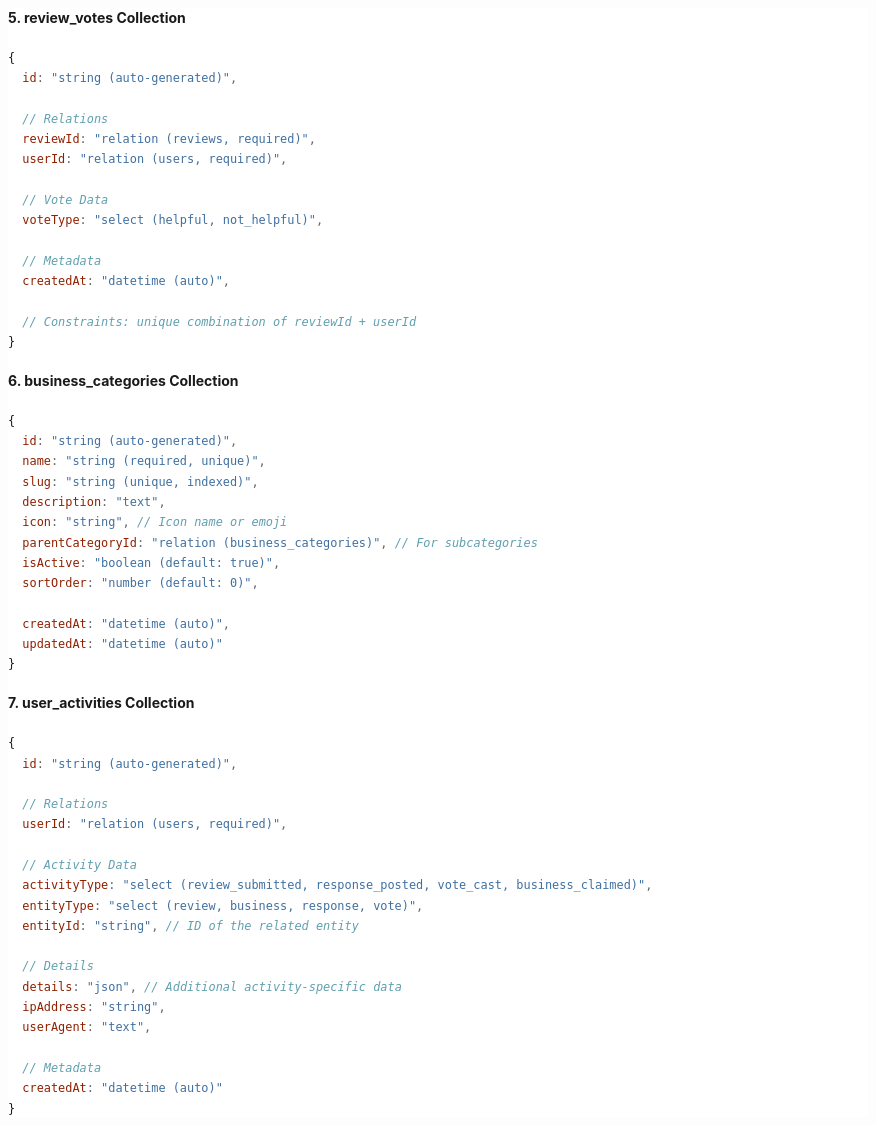 #### 5. **review_votes** Collection
```javascript
{
  id: "string (auto-generated)",
  
  // Relations
  reviewId: "relation (reviews, required)",
  userId: "relation (users, required)",
  
  // Vote Data
  voteType: "select (helpful, not_helpful)",
  
  // Metadata
  createdAt: "datetime (auto)",
  
  // Constraints: unique combination of reviewId + userId
}
```

#### 6. **business_categories** Collection
```javascript
{
  id: "string (auto-generated)",
  name: "string (required, unique)",
  slug: "string (unique, indexed)",
  description: "text",
  icon: "string", // Icon name or emoji
  parentCategoryId: "relation (business_categories)", // For subcategories
  isActive: "boolean (default: true)",
  sortOrder: "number (default: 0)",
  
  createdAt: "datetime (auto)",
  updatedAt: "datetime (auto)"
}
```

#### 7. **user_activities** Collection
```javascript
{
  id: "string (auto-generated)",
  
  // Relations
  userId: "relation (users, required)",
  
  // Activity Data
  activityType: "select (review_submitted, response_posted, vote_cast, business_claimed)",
  entityType: "select (review, business, response, vote)",
  entityId: "string", // ID of the related entity
  
  // Details
  details: "json", // Additional activity-specific data
  ipAddress: "string",
  userAgent: "text",
  
  // Metadata
  createdAt: "datetime (auto)"
}
```
